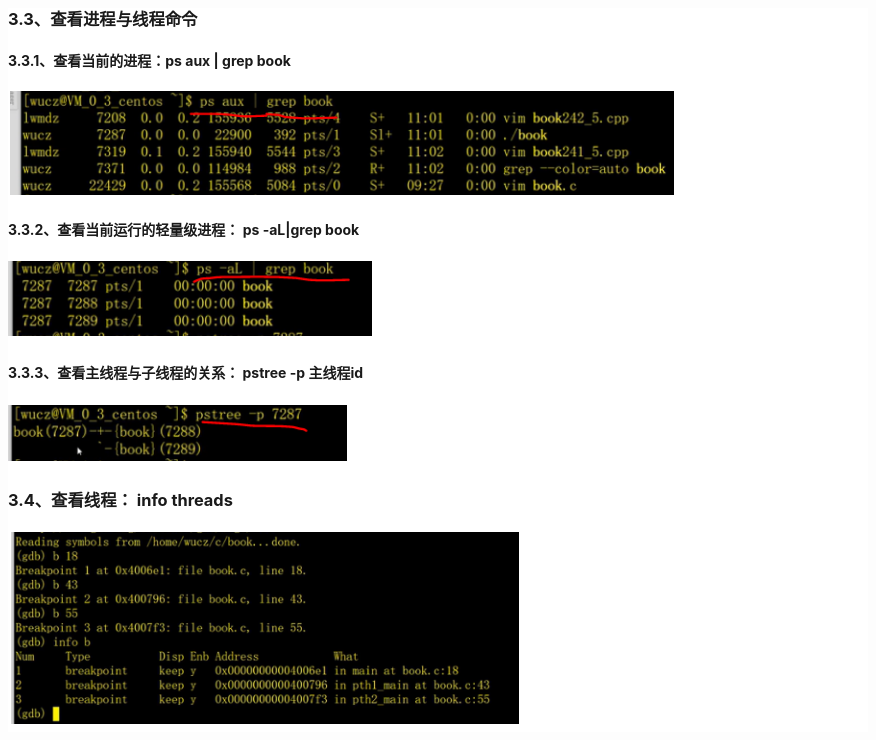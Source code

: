 ### 3.3、查看进程与线程命令

#### 3.3.1、查看当前的进程：ps aux | grep book

![gdb13](../../../images/gdb13.png)

#### 3.3.2、查看当前运行的轻量级进程： ps -aL|grep book

![gdb14](../../../images/gdb14.png)

#### 3.3.3、查看主线程与子线程的关系： pstree -p 主线程id

![gdb15](../../../images/gdb15.png)

### 3.4、查看线程： info threads

![gdb16](../../../images/gdb16.png)